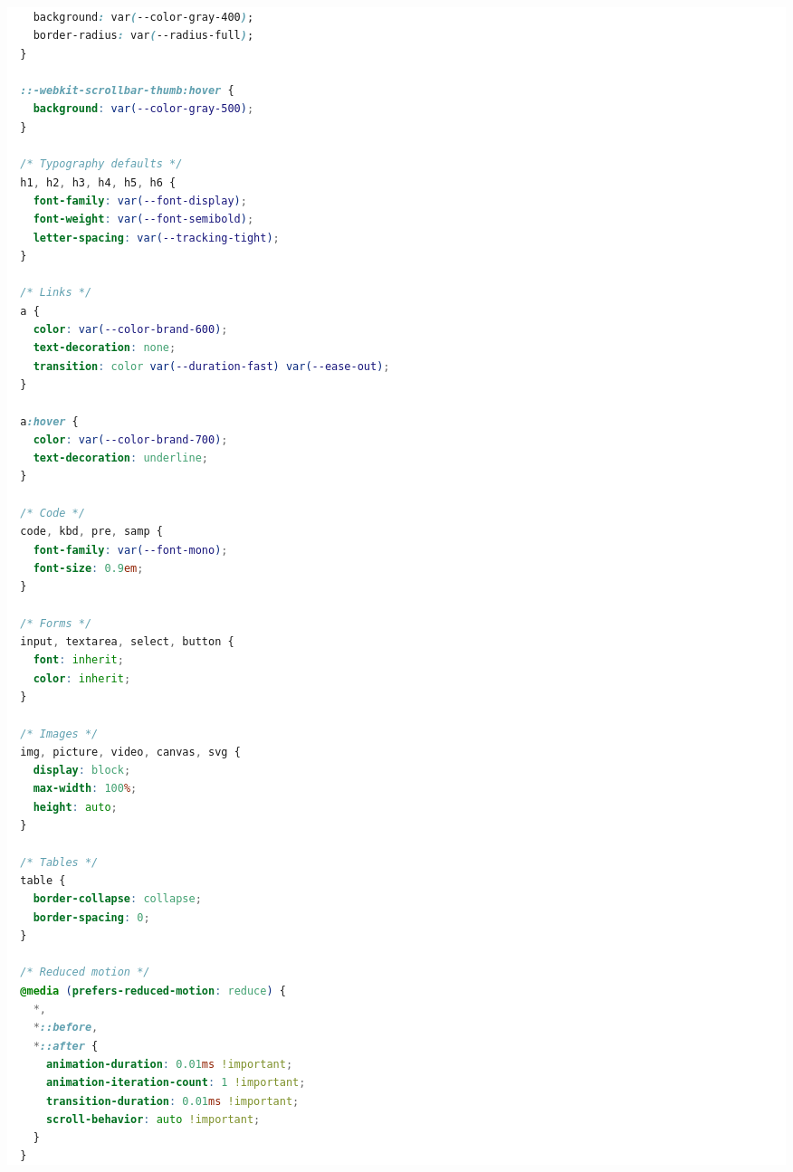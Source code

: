 ```css
    background: var(--color-gray-400);
    border-radius: var(--radius-full);
  }

  ::-webkit-scrollbar-thumb:hover {
    background: var(--color-gray-500);
  }

  /* Typography defaults */
  h1, h2, h3, h4, h5, h6 {
    font-family: var(--font-display);
    font-weight: var(--font-semibold);
    letter-spacing: var(--tracking-tight);
  }

  /* Links */
  a {
    color: var(--color-brand-600);
    text-decoration: none;
    transition: color var(--duration-fast) var(--ease-out);
  }

  a:hover {
    color: var(--color-brand-700);
    text-decoration: underline;
  }

  /* Code */
  code, kbd, pre, samp {
    font-family: var(--font-mono);
    font-size: 0.9em;
  }

  /* Forms */
  input, textarea, select, button {
    font: inherit;
    color: inherit;
  }

  /* Images */
  img, picture, video, canvas, svg {
    display: block;
    max-width: 100%;
    height: auto;
  }

  /* Tables */
  table {
    border-collapse: collapse;
    border-spacing: 0;
  }

  /* Reduced motion */
  @media (prefers-reduced-motion: reduce) {
    *,
    *::before,
    *::after {
      animation-duration: 0.01ms !important;
      animation-iteration-count: 1 !important;
      transition-duration: 0.01ms !important;
      scroll-behavior: auto !important;
    }
  }
```